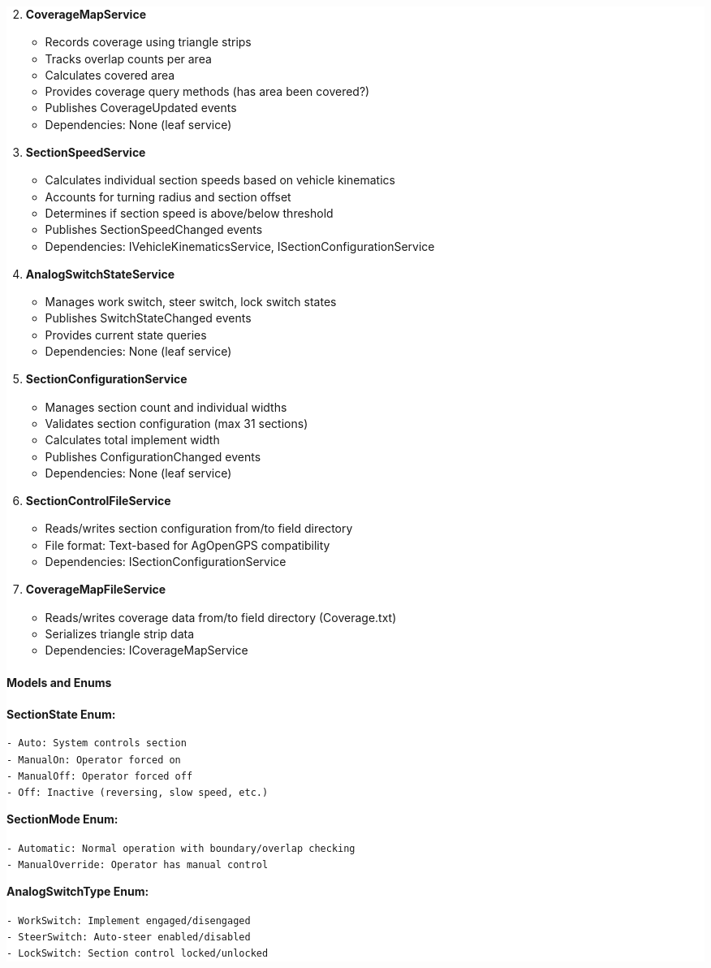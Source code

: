 2. **CoverageMapService**
   - Records coverage using triangle strips
   - Tracks overlap counts per area
   - Calculates covered area
   - Provides coverage query methods (has area been covered?)
   - Publishes CoverageUpdated events
   - Dependencies: None (leaf service)

3. **SectionSpeedService**
   - Calculates individual section speeds based on vehicle kinematics
   - Accounts for turning radius and section offset
   - Determines if section speed is above/below threshold
   - Publishes SectionSpeedChanged events
   - Dependencies: IVehicleKinematicsService, ISectionConfigurationService

4. **AnalogSwitchStateService**
   - Manages work switch, steer switch, lock switch states
   - Publishes SwitchStateChanged events
   - Provides current state queries
   - Dependencies: None (leaf service)

5. **SectionConfigurationService**
   - Manages section count and individual widths
   - Validates section configuration (max 31 sections)
   - Calculates total implement width
   - Publishes ConfigurationChanged events
   - Dependencies: None (leaf service)

6. **SectionControlFileService**
   - Reads/writes section configuration from/to field directory
   - File format: Text-based for AgOpenGPS compatibility
   - Dependencies: ISectionConfigurationService

7. **CoverageMapFileService**
   - Reads/writes coverage data from/to field directory (Coverage.txt)
   - Serializes triangle strip data
   - Dependencies: ICoverageMapService

#### Models and Enums

**SectionState Enum:**
```
- Auto: System controls section
- ManualOn: Operator forced on
- ManualOff: Operator forced off
- Off: Inactive (reversing, slow speed, etc.)
```

**SectionMode Enum:**
```
- Automatic: Normal operation with boundary/overlap checking
- ManualOverride: Operator has manual control
```

**AnalogSwitchType Enum:**
```
- WorkSwitch: Implement engaged/disengaged
- SteerSwitch: Auto-steer enabled/disabled
- LockSwitch: Section control locked/unlocked
```
